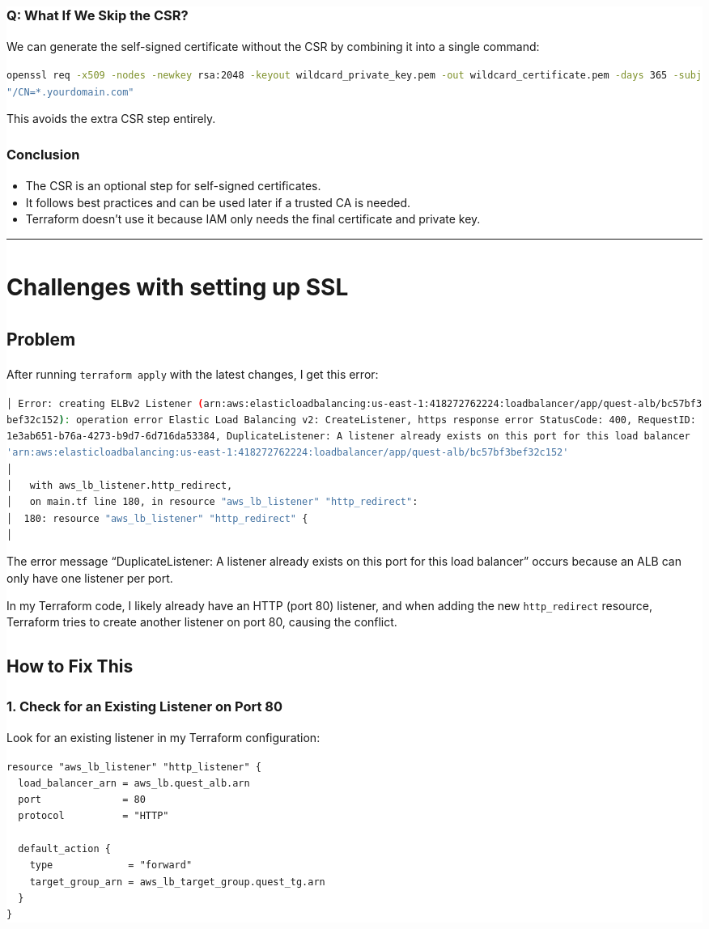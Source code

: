 ### Q: What If We Skip the CSR?
We can generate the self-signed certificate without the CSR by combining it into a single command:

```sh
openssl req -x509 -nodes -newkey rsa:2048 -keyout wildcard_private_key.pem -out wildcard_certificate.pem -days 365 -subj "/CN=*.yourdomain.com"
```

This avoids the extra CSR step entirely.

### Conclusion
- The CSR is an optional step for self-signed certificates.
- It follows best practices and can be used later if a trusted CA is needed.
- Terraform doesn’t use it because IAM only needs the final certificate and private key.

---

# Challenges with setting up SSL

## Problem
After running `terraform apply` with the latest changes, I get this error:


```sh
│ Error: creating ELBv2 Listener (arn:aws:elasticloadbalancing:us-east-1:418272762224:loadbalancer/app/quest-alb/bc57bf3bef32c152): operation error Elastic Load Balancing v2: CreateListener, https response error StatusCode: 400, RequestID: 1e3ab651-b76a-4273-b9d7-6d716da53384, DuplicateListener: A listener already exists on this port for this load balancer 'arn:aws:elasticloadbalancing:us-east-1:418272762224:loadbalancer/app/quest-alb/bc57bf3bef32c152'
│ 
│   with aws_lb_listener.http_redirect,
│   on main.tf line 180, in resource "aws_lb_listener" "http_redirect":
│  180: resource "aws_lb_listener" "http_redirect" {
│ 
```

The error message “DuplicateListener: A listener already exists on this port for this load balancer” occurs because an ALB can only have one listener per port.

In my Terraform code, I likely already have an HTTP (port 80) listener, and when adding the new `http_redirect` resource, Terraform tries to create another listener on port 80, causing the conflict.

## How to Fix This

### 1. Check for an Existing Listener on Port 80

Look for an existing listener in my Terraform configuration:

```hcl
resource "aws_lb_listener" "http_listener" {
  load_balancer_arn = aws_lb.quest_alb.arn
  port              = 80
  protocol          = "HTTP"

  default_action {
    type             = "forward"
    target_group_arn = aws_lb_target_group.quest_tg.arn
  }
}
```
